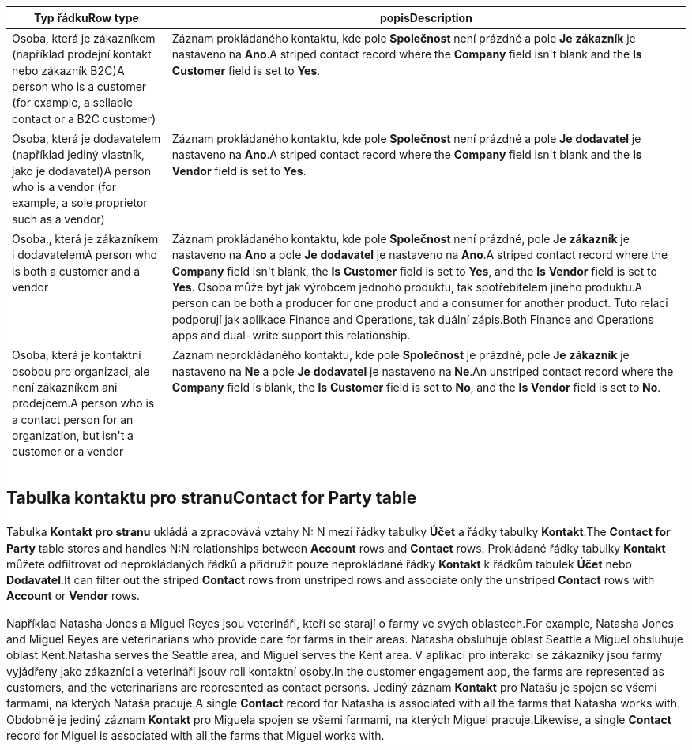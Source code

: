 | <span data-ttu-id="fda61-166">Typ řádku</span><span class="sxs-lookup"><span data-stu-id="fda61-166">Row type</span></span> | <span data-ttu-id="fda61-167">popis</span><span class="sxs-lookup"><span data-stu-id="fda61-167">Description</span></span> |
|----------|-------------|
| <span data-ttu-id="fda61-168">Osoba, která je zákazníkem (například prodejní kontakt nebo zákazník B2C)</span><span class="sxs-lookup"><span data-stu-id="fda61-168">A person who is a customer (for example, a sellable contact or a B2C customer)</span></span> | <span data-ttu-id="fda61-169">Záznam prokládaného kontaktu, kde pole **Společnost** není prázdné a pole **Je zákazník** je nastaveno na **Ano**.</span><span class="sxs-lookup"><span data-stu-id="fda61-169">A striped contact record where the **Company** field isn't blank and the **Is Customer** field is set to **Yes**.</span></span> |
| <span data-ttu-id="fda61-170">Osoba, která je dodavatelem (například jediný vlastník, jako je dodavatel)</span><span class="sxs-lookup"><span data-stu-id="fda61-170">A person who is a vendor (for example, a sole proprietor such as a vendor)</span></span> | <span data-ttu-id="fda61-171">Záznam prokládaného kontaktu, kde pole **Společnost** není prázdné a pole **Je dodavatel** je nastaveno na **Ano**.</span><span class="sxs-lookup"><span data-stu-id="fda61-171">A striped contact record where the **Company** field isn't blank and the **Is Vendor** field is set to **Yes**.</span></span> |
| <span data-ttu-id="fda61-172">Osoba,, která je zákazníkem i dodavatelem</span><span class="sxs-lookup"><span data-stu-id="fda61-172">A person who is both a customer and a vendor</span></span> | <span data-ttu-id="fda61-173">Záznam prokládaného kontaktu, kde pole **Společnost** není prázdné, pole **Je zákazník** je nastaveno na **Ano** a pole **Je dodavatel** je nastaveno na **Ano**.</span><span class="sxs-lookup"><span data-stu-id="fda61-173">A striped contact record where the **Company** field isn't blank, the **Is Customer** field is set to **Yes**, and the **Is Vendor** field is set to **Yes**.</span></span> <span data-ttu-id="fda61-174">Osoba může být jak výrobcem jednoho produktu, tak spotřebitelem jiného produktu.</span><span class="sxs-lookup"><span data-stu-id="fda61-174">A person can be both a producer for one product and a consumer for another product.</span></span> <span data-ttu-id="fda61-175">Tuto relaci podporují jak aplikace Finance and Operations, tak duální zápis.</span><span class="sxs-lookup"><span data-stu-id="fda61-175">Both Finance and Operations apps and dual-write support this relationship.</span></span> |
| <span data-ttu-id="fda61-176">Osoba, která je kontaktní osobou pro organizaci, ale není zákazníkem ani prodejcem.</span><span class="sxs-lookup"><span data-stu-id="fda61-176">A person who is a contact person for an organization, but isn't a customer or a vendor</span></span> | <span data-ttu-id="fda61-177">Záznam neprokládaného kontaktu, kde pole **Společnost** je prázdné, pole **Je zákazník** je nastaveno na **Ne** a pole **Je dodavatel** je nastaveno na **Ne**.</span><span class="sxs-lookup"><span data-stu-id="fda61-177">An unstriped contact record where the **Company** field is blank, the **Is Customer** field is set to **No**, and the **Is Vendor** field is set to **No**.</span></span> |

## <a name="contact-for-party-table"></a><span data-ttu-id="fda61-178">Tabulka kontaktu pro stranu</span><span class="sxs-lookup"><span data-stu-id="fda61-178">Contact for Party table</span></span>

<span data-ttu-id="fda61-179">Tabulka **Kontakt pro stranu** ukládá a zpracovává vztahy N: N mezi řádky tabulky **Účet** a řádky tabulky **Kontakt**.</span><span class="sxs-lookup"><span data-stu-id="fda61-179">The **Contact for Party** table stores and handles N:N relationships between **Account** rows and **Contact** rows.</span></span> <span data-ttu-id="fda61-180">Prokládané řádky tabulky **Kontakt** můžete odfiltrovat od neprokládaných řádků a přidružit pouze neprokládané řádky **Kontakt** k řádkům tabulek **Účet** nebo **Dodavatel**.</span><span class="sxs-lookup"><span data-stu-id="fda61-180">It can filter out the striped **Contact** rows from unstriped rows and associate only the unstriped **Contact** rows with **Account** or **Vendor** rows.</span></span>

<span data-ttu-id="fda61-181">Například Natasha Jones a Miguel Reyes jsou veterináři, kteří se starají o farmy ve svých oblastech.</span><span class="sxs-lookup"><span data-stu-id="fda61-181">For example, Natasha Jones and Miguel Reyes are veterinarians who provide care for farms in their areas.</span></span> <span data-ttu-id="fda61-182">Natasha obsluhuje oblast Seattle a Miguel obsluhuje oblast Kent.</span><span class="sxs-lookup"><span data-stu-id="fda61-182">Natasha serves the Seattle area, and Miguel serves the Kent area.</span></span> <span data-ttu-id="fda61-183">V aplikaci pro interakci se zákazníky jsou farmy vyjádřeny jako zákazníci a veterináři jsouv roli kontaktní osoby.</span><span class="sxs-lookup"><span data-stu-id="fda61-183">In the customer engagement app, the farms are represented as customers, and the veterinarians are represented as contact persons.</span></span> <span data-ttu-id="fda61-184">Jediný záznam **Kontakt** pro Natašu je spojen se všemi farmami, na kterých Nataša pracuje.</span><span class="sxs-lookup"><span data-stu-id="fda61-184">A single **Contact** record for Natasha is associated with all the farms that Natasha works with.</span></span> <span data-ttu-id="fda61-185">Obdobně je jediný záznam **Kontakt** pro Miguela spojen se všemi farmami, na kterých Miguel pracuje.</span><span class="sxs-lookup"><span data-stu-id="fda61-185">Likewise, a single **Contact** record for Miguel is associated with all the farms that Miguel works with.</span></span>
